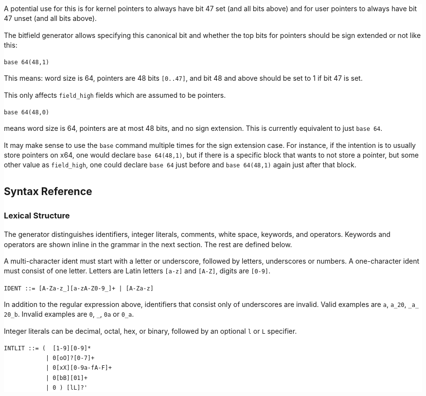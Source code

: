 A potential use for this is for kernel pointers to always have bit 47 set (and
all bits above) and for user pointers to always have bit 47 unset (and all bits
above).

The bitfield generator allows specifying this canonical bit and whether the top
bits for pointers should be sign extended or not like this:

```bf_gen
base 64(48,1)
```

This means: word size is 64, pointers are 48 bits `[0..47]`, and bit 48 and
above should be set to 1 if bit 47 is set.

This only affects `field_high` fields which are assumed to be pointers.

```bf_gen
base 64(48,0)
```

means word size is 64, pointers are at most 48 bits, and no sign extension. This
is currently equivalent to just `base 64`.

It may make sense to use the `base` command multiple times for the sign
extension case. For instance, if the intention is to usually store pointers on
x64, one would declare `base 64(48,1)`, but if there is a specific block that
wants to not store a pointer, but some other value as `field_high`, one could
declare `base 64` just before and `base 64(48,1)` again just after that block.


## Syntax Reference

### Lexical Structure

The generator distinguishes identifiers, integer literals, comments, white
space, keywords, and operators. Keywords and operators are shown inline in the
grammar in the next section. The rest are defined below.

A multi-character ident must start with a letter or underscore, followed by
letters, underscores or numbers. A one-character ident must consist of one
letter. Letters are Latin letters `[a-z]` and `[A-Z]`, digits are `[0-9]`.

```bnf
IDENT ::= [A-Za-z_][a-zA-Z0-9_]+ | [A-Za-z]
```

In addition to the regular expression above, identifiers that consist only of
underscores are invalid. Valid examples are `a`, `a_20`, `_a_20_b`. Invalid
examples are `0`, `_`, `0a` or `0_a`.

Integer literals can be decimal, octal, hex, or binary, followed by an optional
`l` or `L` specifier.

```bnf
INTLIT ::= (  [1-9][0-9]*
            | 0[oO]?[0-7]+
            | 0[xX][0-9a-fA-F]+
            | 0[bB][01]+
            | 0 ) [lL]?'
```


[Architecture Parameters]: #architecture-parameters-and-canonical-pointers